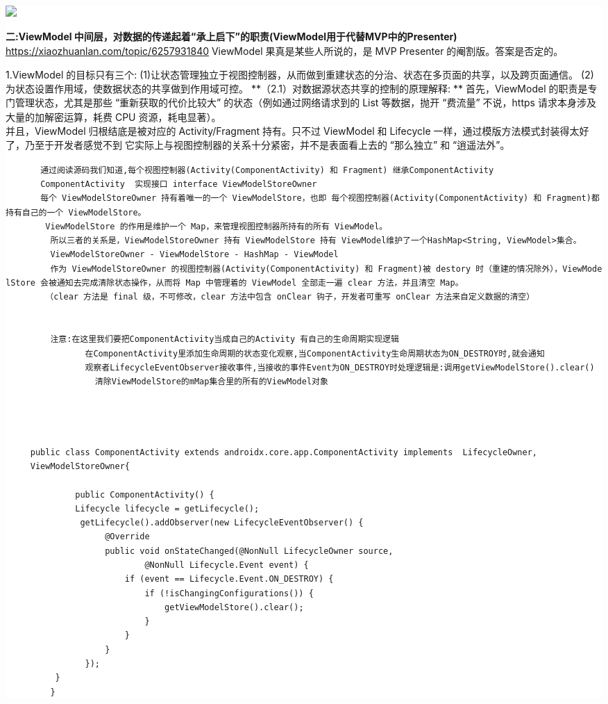               





  
 
![](https://images.xiaozhuanlan.com/photo/2020/e73eea883e8a46ef47a09fbb2629def0.png)




 





**二:ViewModel 中间层，对数据的传递起着“承上启下”的职责(ViewModel用于代替MVP中的Presenter)**
https://xiaozhuanlan.com/topic/6257931840
     ViewModel 果真是某些人所说的，是 MVP Presenter 的阉割版。答案是否定的。


  1.ViewModel 的目标只有三个:
  (1)让状态管理独立于视图控制器，从而做到重建状态的分治、状态在多页面的共享，以及跨页面通信。 
  (2)为状态设置作用域，使数据状态的共享做到作用域可控。
   **（2.1）对数据源状态共享的控制的原理解释:  **
			首先，ViewModel 的职责是专门管理状态，尤其是那些 “重新获取的代价比较大” 的状态（例如通过网络请求到的 List 等数据，抛开 “费流量” 不说，https 请求本身涉及大量的加解密运算，耗费 CPU 资源，耗电显著）。   
            并且，ViewModel 归根结底是被对应的 Activity/Fragment 持有。只不过 ViewModel 和 Lifecycle 一样，通过模版方法模式封装得太好了，乃至于开发者感觉不到 它实际上与视图控制器的关系十分紧密，并不是表面看上去的 “那么独立” 和 “逍遥法外”。
             

           通过阅读源码我们知道,每个视图控制器(Activity(ComponentActivity) 和 Fragment) 继承ComponentActivity
           ComponentActivity  实现接口 interface ViewModelStoreOwner  
           每个 ViewModelStoreOwner 持有着唯一的一个 ViewModelStore，也即 每个视图控制器(Activity(ComponentActivity) 和 Fragment)都持有自己的一个 ViewModelStore。    
            ViewModelStore 的作用是维护一个 Map，来管理视图控制器所持有的所有 ViewModel。    
             所以三者的关系是，ViewModelStoreOwner 持有 ViewModelStore 持有 ViewModel维护了一个HashMap<String, ViewModel>集合。
             ViewModelStoreOwner - ViewModelStore - HashMap - ViewModel
             作为 ViewModelStoreOwner 的视图控制器(Activity(ComponentActivity) 和 Fragment)被 destory 时（重建的情况除外），ViewModelStore 会被通知去完成清除状态操作，从而将 Map 中管理着的 ViewModel 全部走一遍 clear 方法，并且清空 Map。
            （clear 方法是 final 级，不可修改，clear 方法中包含 onClear 钩子，开发者可重写 onClear 方法来自定义数据的清空）

  
             注意:在这里我们要把ComponentActivity当成自己的Activity 有自己的生命周期实现逻辑
                    在ComponentActivity里添加生命周期的状态变化观察,当ComponentActivity生命周期状态为ON_DESTROY时,就会通知
                    观察者LifecycleEventObserver接收事件,当接收的事件Event为ON_DESTROY时处理逻辑是:调用getViewModelStore().clear()
                      清除ViewModelStore的mMap集合里的所有的ViewModel对象




         public class ComponentActivity extends androidx.core.app.ComponentActivity implements  LifecycleOwner,
         ViewModelStoreOwner{
             
                  public ComponentActivity() {
                  Lifecycle lifecycle = getLifecycle();
                   getLifecycle().addObserver(new LifecycleEventObserver() {
			            @Override
			            public void onStateChanged(@NonNull LifecycleOwner source,
			                    @NonNull Lifecycle.Event event) {
			                if (event == Lifecycle.Event.ON_DESTROY) {
			                    if (!isChangingConfigurations()) {
			                        getViewModelStore().clear();
			                    }
			                }
			            }
			        });
              }
             }
